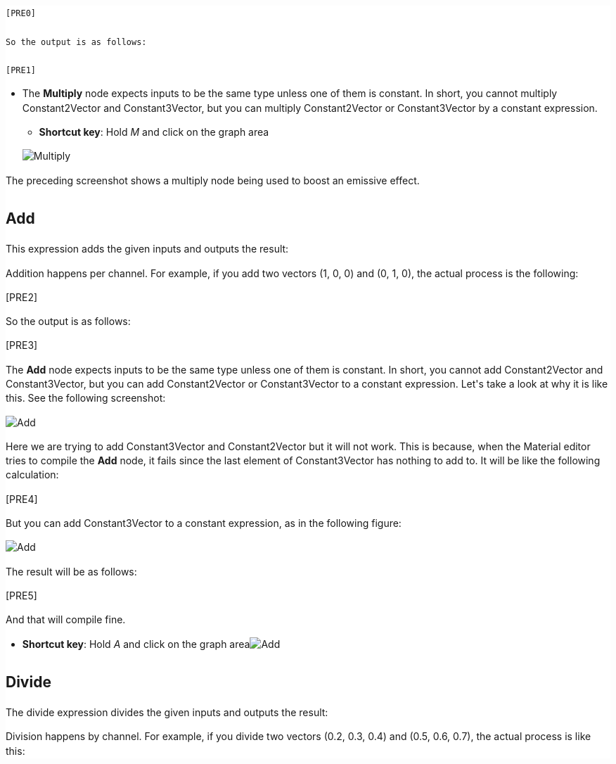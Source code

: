     [PRE0]

    So the output is as follows:

    [PRE1]

*   The **Multiply** node expects inputs to be the same type unless one of them is constant. In short, you cannot multiply Constant2Vector and Constant3Vector, but you can multiply Constant2Vector or Constant3Vector by a constant expression.

    *   **Shortcut key**: Hold *M* and click on the graph area

    ![Multiply](img/B03950_03_25.jpg)

The preceding screenshot shows a multiply node being used to boost an emissive effect.

## Add

This expression adds the given inputs and outputs the result:

Addition happens per channel. For example, if you add two vectors (1, 0, 0) and (0, 1, 0), the actual process is the following:

[PRE2]

So the output is as follows:

[PRE3]

The **Add** node expects inputs to be the same type unless one of them is constant. In short, you cannot add Constant2Vector and Constant3Vector, but you can add Constant2Vector or Constant3Vector to a constant expression. Let's take a look at why it is like this. See the following screenshot:

![Add](img/B03950_03_26.jpg)

Here we are trying to add Constant3Vector and Constant2Vector but it will not work. This is because, when the Material editor tries to compile the **Add** node, it fails since the last element of Constant3Vector has nothing to add to. It will be like the following calculation:

[PRE4]

But you can add Constant3Vector to a constant expression, as in the following figure:

![Add](img/B03950_03_27.jpg)

The result will be as follows:

[PRE5]

And that will compile fine.

*   **Shortcut key**: Hold *A* and click on the graph area![Add](img/B03950_03_28.jpg)

## Divide

The divide expression divides the given inputs and outputs the result:

Division happens by channel. For example, if you divide two vectors (0.2, 0.3, 0.4) and (0.5, 0.6, 0.7), the actual process is like this:
